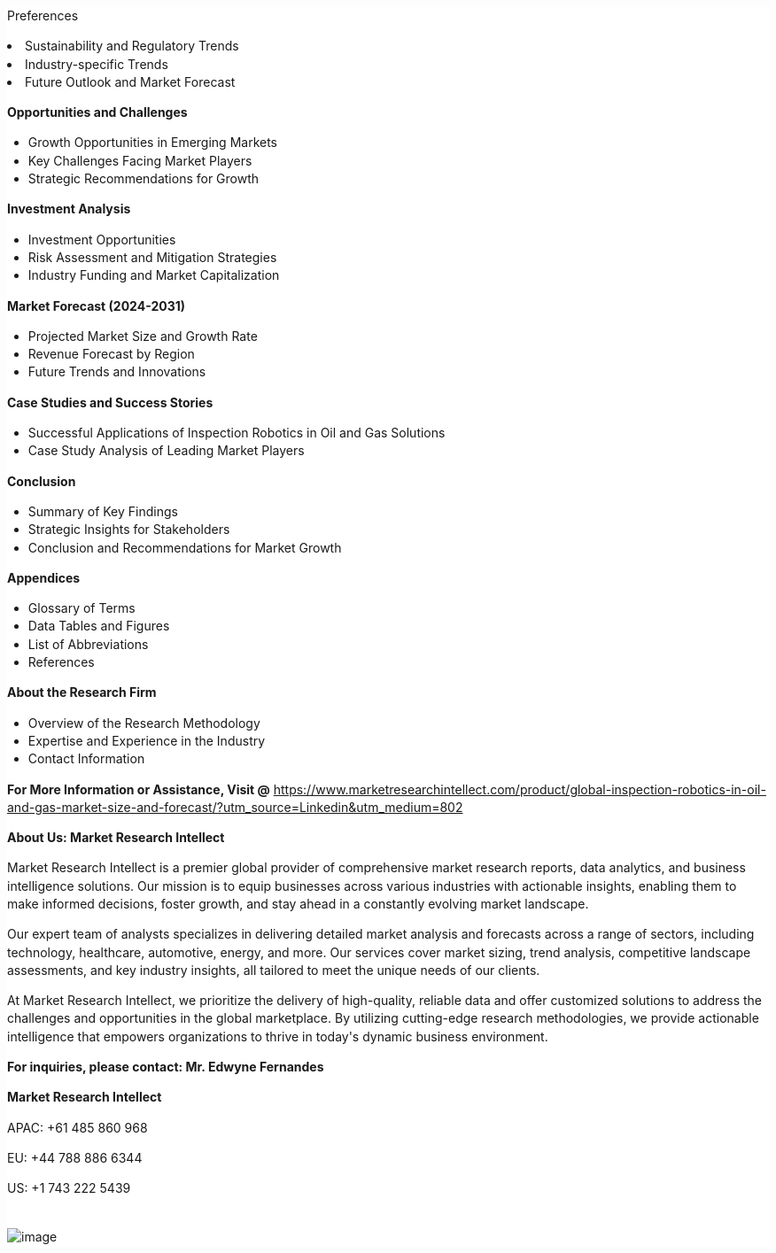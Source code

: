 Preferences</li><li>Sustainability and Regulatory Trends</li><li>Industry-specific Trends</li><li>Future Outlook and Market Forecast</li></ul><p><strong>Opportunities and Challenges</strong></p><ul><li>Growth Opportunities in Emerging Markets</li><li>Key Challenges Facing Market Players</li><li>Strategic Recommendations for Growth</li></ul><p><strong>Investment Analysis</strong></p><ul><li>Investment Opportunities</li><li>Risk Assessment and Mitigation Strategies</li><li>Industry Funding and Market Capitalization</li></ul><p><strong>Market Forecast (2024-2031)</strong></p><ul><li>Projected Market Size and Growth Rate</li><li>Revenue Forecast by Region</li><li>Future Trends and Innovations</li></ul><p><strong>Case Studies and Success Stories</strong></p><ul><li>Successful Applications of Inspection Robotics in Oil and Gas Solutions</li><li>Case Study Analysis of Leading Market Players</li></ul><p><strong>Conclusion</strong></p><ul><li>Summary of Key Findings</li><li>Strategic Insights for Stakeholders</li><li>Conclusion and Recommendations for Market Growth</li></ul><p><strong>Appendices</strong></p><ul><li>Glossary of Terms</li><li>Data Tables and Figures</li><li>List of Abbreviations</li><li>References</li></ul><p><strong>About the Research Firm</strong></p><ul><li>Overview of the Research Methodology</li><li>Expertise and Experience in the Industry</li><li>Contact Information</li></ul></div><div class="article-main__content" data-test-id="publishing-text-block"><p><span class="font-[700]"><strong>For More Information or Assistance, Visit @</strong>&nbsp;<a href="https://www.marketresearchintellect.com/product/global-inspection-robotics-in-oil-and-gas-market-size-and-forecast/?utm_source=Linkedin&utm_medium=802">https://www.marketresearchintellect.com/product/global-inspection-robotics-in-oil-and-gas-market-size-and-forecast/?utm_source=Linkedin&utm_medium=802</a></span></p><p><strong>About Us: Market Research Intellect</strong></p><p>Market Research Intellect is a premier global provider of comprehensive market research reports, data analytics, and business intelligence solutions. Our mission is to equip businesses across various industries with actionable insights, enabling them to make informed decisions, foster growth, and stay ahead in a constantly evolving market landscape.</p><p>Our expert team of analysts specializes in delivering detailed market analysis and forecasts across a range of sectors, including technology, healthcare, automotive, energy, and more. Our services cover market sizing, trend analysis, competitive landscape assessments, and key industry insights, all tailored to meet the unique needs of our clients.</p><p>At Market Research Intellect, we prioritize the delivery of high-quality, reliable data and offer customized solutions to address the challenges and opportunities in the global marketplace. By utilizing cutting-edge research methodologies, we provide actionable intelligence that empowers organizations to thrive in today's dynamic business environment.</p><p><strong>For inquiries, please contact: Mr. Edwyne Fernandes</strong></p><p><strong>Market Research Intellect</strong></p><p>APAC: +61 485 860 968</p><p>EU: +44 788 886 6344</p><p>US: +1 743 222 5439</p></div><div class="article-main__content" data-test-id="publishing-text-block">&nbsp;</div>
![image](https://github.com/user-attachments/assets/200dc794-0675-4c85-8b33-0581796a1247)
